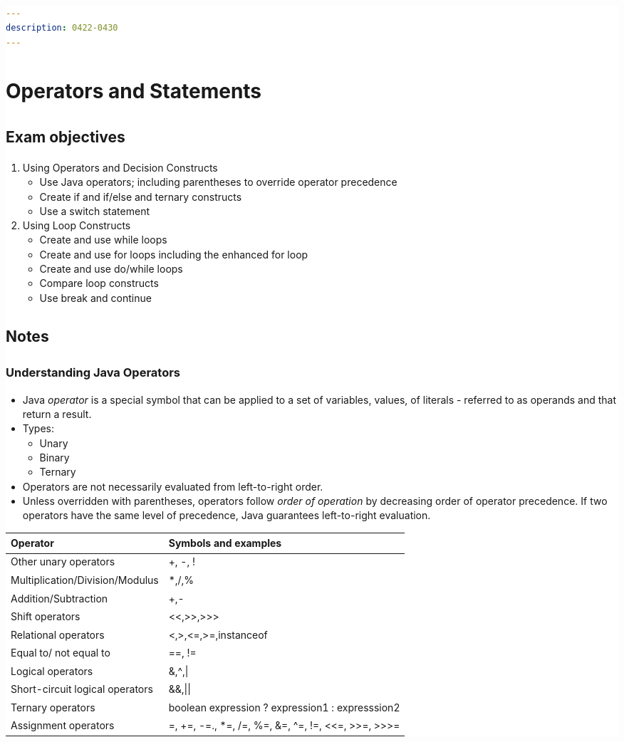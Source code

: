 ```yaml
---
description: 0422-0430
---
```


# Operators and Statements

## Exam objectives

1. Using Operators and Decision Constructs
   * Use Java operators; including parentheses to override operator precedence
   * Create if and if/else and ternary constructs
   * Use a switch statement
2. Using Loop Constructs
   * Create and use while loops 
   * Create and use for loops including the enhanced for loop
   * Create and use do/while loops
   * Compare loop constructs
   * Use break and continue

## Notes

### Understanding Java Operators

* Java _operator_ is a special symbol that can be applied to a set of variables, values, of literals - referred to as operands and that return a result.
* Types:
  * Unary
  * Binary
  * Ternary
* Operators are not necessarily evaluated from left-to-right order. 
* Unless overridden with parentheses, operators follow _order of operation_ by decreasing order of operator precedence. If two operators have the same level of precedence, Java guarantees left-to-right evaluation.

| Operator | Symbols and examples |
| :--- | :--- |
| Other unary operators | +, -, ! |
| Multiplication/Division/Modulus | \*,/,% |
| Addition/Subtraction | +,- |
| Shift operators | &lt;&lt;,&gt;&gt;,&gt;&gt;&gt; |
| Relational operators | &lt;,&gt;,&lt;=,&gt;=,instanceof |
| Equal to/ not equal to | ==, != |
| Logical operators | &,^,\| |
| Short-circuit logical operators | &&,\|\| |
| Ternary operators | boolean expression ? expression1 : expresssion2 |
| Assignment operators | =, +=, -=., \*=, /=, %=, &=, ^=, !=, &lt;&lt;=, &gt;&gt;=, &gt;&gt;&gt;= |

